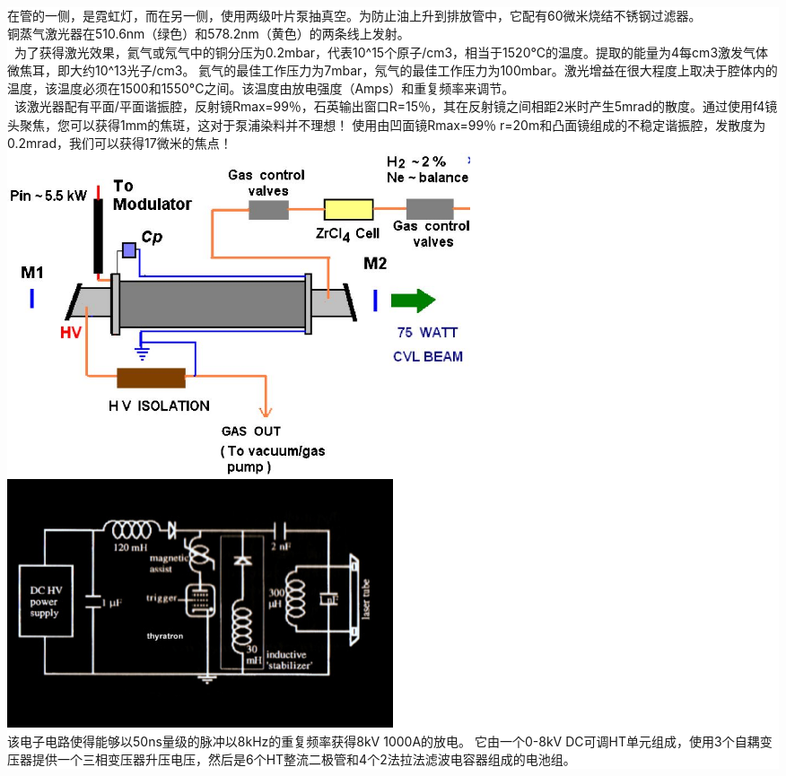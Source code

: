 在管的一侧，是霓虹灯，而在另一侧，使用两级叶片泵抽真空。为防止油上升到排放管中，它配有60微米烧结不锈钢过滤器。<br> 
铜蒸气激光器在510.6nm（绿色）和578.2nm（黄色）的两条线上发射。<br> 
&nbsp;&nbsp;为了获得激光效果，氦气或氖气中的铜分压为0.2mbar，代表10^15个原子/cm3，相当于1520°C的温度。提取的能量为4每cm3激发气体微焦耳，即大约10^13光子/cm3。
氦气的最佳工作压力为7mbar，氖气的最佳工作压力为100mbar。激光增益在很大程度上取决于腔体内的温度，该温度必须在1500和1550°C之间。该温度由放电强度（Amps）和重复频率来调节。<br> 
&nbsp;&nbsp;该激光器配有平面/平面谐振腔，反射镜Rmax=99％，石英输出窗口R=15％，其在反射镜之间相距2米时产生5mrad的散度。通过使用f4镜头聚焦，您可以获得1mm的焦斑，这对于泵浦染料并不理想！
使用由凹面镜Rmax=99％ r=20m和凸面镜组成的不稳定谐振腔，发散度为0.2mrad，我们可以获得17微米的焦点！<br> 
<img src="./sources/laser/list/pic/lasero35.jpg" width="60%">
<img src="./sources/laser/list/pic/20160328.jpg" width="50%"><br> 
该电子电路使得能够以50ns量级的脉冲以8kHz的重复频率获得8kV 1000A的放电。
它由一个0-8kV DC可调HT单元组成，使用3个自耦变压器提供一个三相变压器升压电压，然后是6个HT整流二极管和4个2法拉法滤波电容器组成的电池组。<br> 